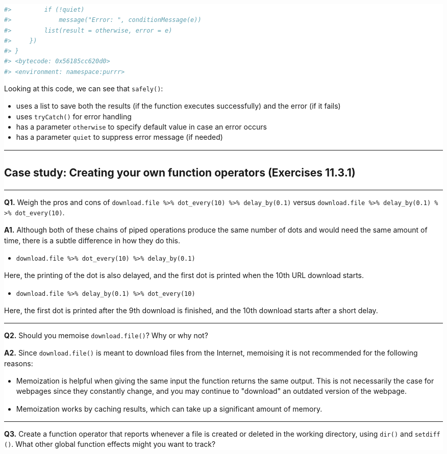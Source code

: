 ``` r
#>         if (!quiet) 
#>             message("Error: ", conditionMessage(e))
#>         list(result = otherwise, error = e)
#>     })
#> }
#> <bytecode: 0x56185cc620d0>
#> <environment: namespace:purrr>
```

Looking at this code, we can see that `safely()`:

- uses a list to save both the results (if the function executes successfully) and the error (if it fails)
- uses `tryCatch()` for error handling
- has a parameter `otherwise` to specify default value in case an error occurs
- has a parameter `quiet` to suppress error message (if needed)

---

## Case study: Creating your own function operators (Exercises 11.3.1)

---

**Q1.** Weigh the pros and cons of `download.file %>% dot_every(10) %>% delay_by(0.1)` versus `download.file %>% delay_by(0.1) %>% dot_every(10)`.

**A1.** Although both of these chains of piped operations produce the same number of dots and would need the same amount of time, there is a subtle difference in how they do this.

- `download.file %>% dot_every(10) %>% delay_by(0.1)`

Here, the printing of the dot is also delayed, and the first dot is printed when the 10th URL download starts.

- `download.file %>% delay_by(0.1) %>% dot_every(10)`

Here, the first dot is printed after the 9th download is finished, and the 10th download starts after a short delay.

---

**Q2.** Should you memoise `download.file()`? Why or why not?

**A2.** Since `download.file()` is meant to download files from the Internet, memoising it is not recommended for the following reasons:

- Memoization is helpful when giving the same input the function returns the same output. This is not necessarily the case for webpages since they constantly change, and you may continue to "download" an outdated version of the webpage.

- Memoization works by caching results, which can take up a significant amount of memory. 

---

**Q3.** Create a function operator that reports whenever a file is created or deleted in the working directory, using `dir()` and `setdiff()`. What other global function effects might you want to track?
